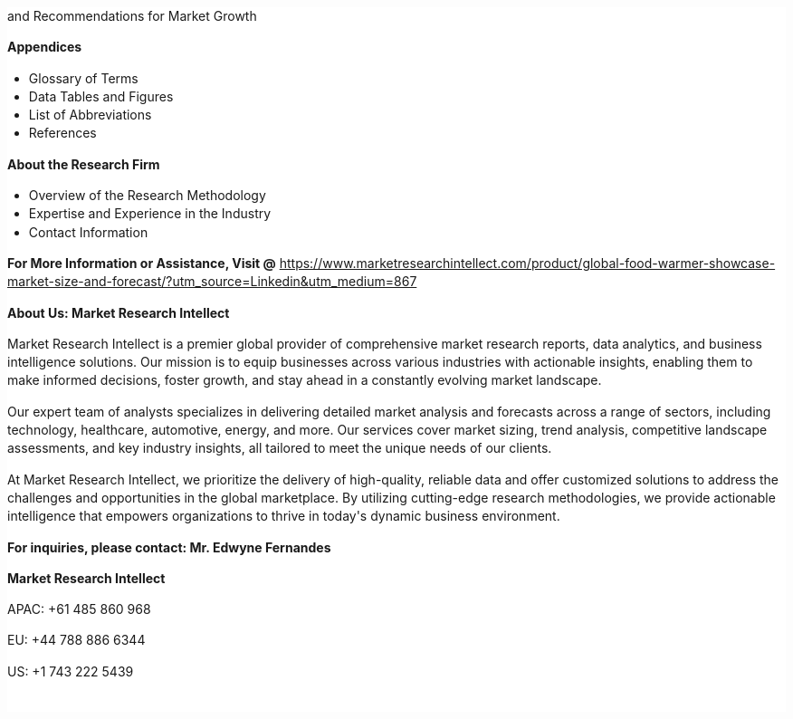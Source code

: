 and Recommendations for Market Growth</li></ul><p><strong>Appendices</strong></p><ul><li>Glossary of Terms</li><li>Data Tables and Figures</li><li>List of Abbreviations</li><li>References</li></ul><p><strong>About the Research Firm</strong></p><ul><li>Overview of the Research Methodology</li><li>Expertise and Experience in the Industry</li><li>Contact Information</li></ul></div><div class="article-main__content" data-test-id="publishing-text-block"><p><span class="font-[700]"><strong>For More Information or Assistance, Visit @</strong>&nbsp;<a href="https://www.marketresearchintellect.com/product/global-food-warmer-showcase-market-size-and-forecast/?utm_source=Linkedin&utm_medium=867">https://www.marketresearchintellect.com/product/global-food-warmer-showcase-market-size-and-forecast/?utm_source=Linkedin&utm_medium=867</a></span></p><p><strong>About Us: Market Research Intellect</strong></p><p>Market Research Intellect is a premier global provider of comprehensive market research reports, data analytics, and business intelligence solutions. Our mission is to equip businesses across various industries with actionable insights, enabling them to make informed decisions, foster growth, and stay ahead in a constantly evolving market landscape.</p><p>Our expert team of analysts specializes in delivering detailed market analysis and forecasts across a range of sectors, including technology, healthcare, automotive, energy, and more. Our services cover market sizing, trend analysis, competitive landscape assessments, and key industry insights, all tailored to meet the unique needs of our clients.</p><p>At Market Research Intellect, we prioritize the delivery of high-quality, reliable data and offer customized solutions to address the challenges and opportunities in the global marketplace. By utilizing cutting-edge research methodologies, we provide actionable intelligence that empowers organizations to thrive in today's dynamic business environment.</p><p><strong>For inquiries, please contact: Mr. Edwyne Fernandes</strong></p><p><strong>Market Research Intellect</strong></p><p>APAC: +61 485 860 968</p><p>EU: +44 788 886 6344</p><p>US: +1 743 222 5439</p></div><div class="article-main__content" data-test-id="publishing-text-block">&nbsp;</div>